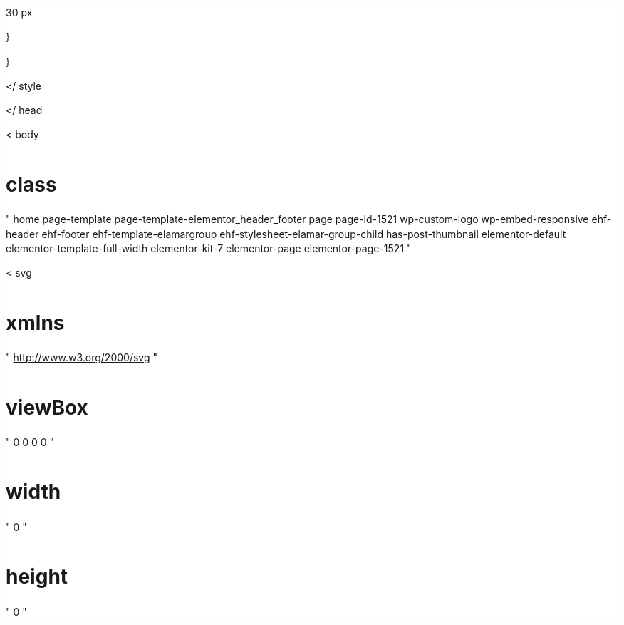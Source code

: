 30
px

	
}

}
		
</
style
>

		    
</
head
>

<
body
 
class
=
"
home page-template page-template-elementor_header_footer page page-id-1521 wp-custom-logo wp-embed-responsive ehf-header ehf-footer ehf-template-elamargroup ehf-stylesheet-elamar-group-child has-post-thumbnail elementor-default elementor-template-full-width elementor-kit-7 elementor-page elementor-page-1521
"
>

<
svg
 
xmlns
=
"
http://www.w3.org/2000/svg
"
 
viewBox
=
"
0 0 0 0
"
 
width
=
"
0
"
 
height
=
"
0
"
 
